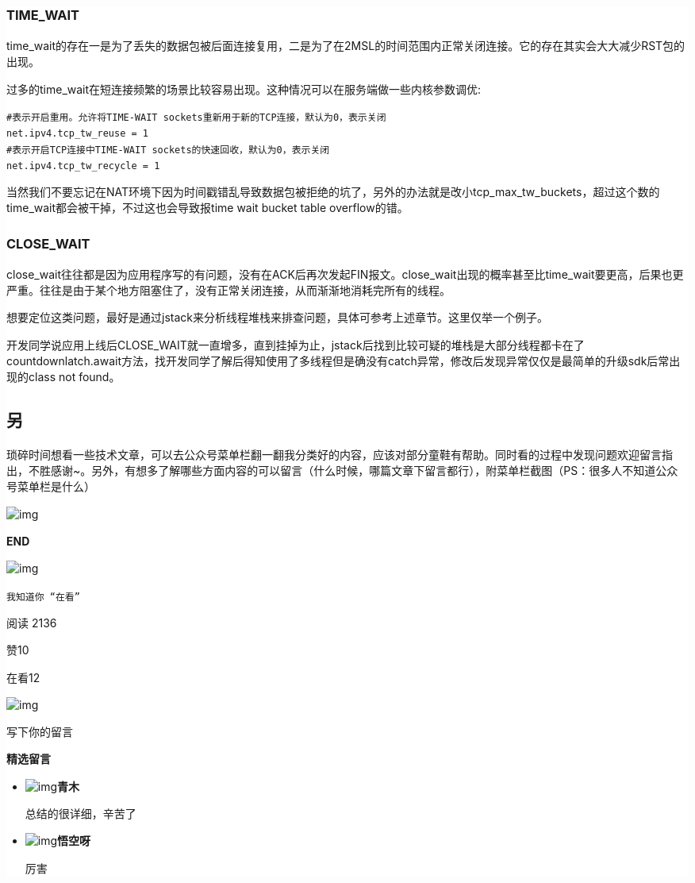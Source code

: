 ### TIME_WAIT

time_wait的存在一是为了丢失的数据包被后面连接复用，二是为了在2MSL的时间范围内正常关闭连接。它的存在其实会大大减少RST包的出现。

过多的time_wait在短连接频繁的场景比较容易出现。这种情况可以在服务端做一些内核参数调优:

```
#表示开启重用。允许将TIME-WAIT sockets重新用于新的TCP连接，默认为0，表示关闭
net.ipv4.tcp_tw_reuse = 1
#表示开启TCP连接中TIME-WAIT sockets的快速回收，默认为0，表示关闭
net.ipv4.tcp_tw_recycle = 1
```

当然我们不要忘记在NAT环境下因为时间戳错乱导致数据包被拒绝的坑了，另外的办法就是改小tcp_max_tw_buckets，超过这个数的time_wait都会被干掉，不过这也会导致报time wait bucket table overflow的错。

### CLOSE_WAIT

close_wait往往都是因为应用程序写的有问题，没有在ACK后再次发起FIN报文。close_wait出现的概率甚至比time_wait要更高，后果也更严重。往往是由于某个地方阻塞住了，没有正常关闭连接，从而渐渐地消耗完所有的线程。

想要定位这类问题，最好是通过jstack来分析线程堆栈来排查问题，具体可参考上述章节。这里仅举一个例子。

开发同学说应用上线后CLOSE_WAIT就一直增多，直到挂掉为止，jstack后找到比较可疑的堆栈是大部分线程都卡在了countdownlatch.await方法，找开发同学了解后得知使用了多线程但是确没有catch异常，修改后发现异常仅仅是最简单的升级sdk后常出现的class not found。

## 另

琐碎时间想看一些技术文章，可以去公众号菜单栏翻一翻我分类好的内容，应该对部分童鞋有帮助。同时看的过程中发现问题欢迎留言指出，不胜感谢~。另外，有想多了解哪些方面内容的可以留言（什么时候，哪篇文章下留言都行），附菜单栏截图（PS：很多人不知道公众号菜单栏是什么）

![img](https://mmbiz.qpic.cn/mmbiz_jpg/eQPyBffYbued1OIFejUib4wGpV04HiaGgTBkzJnZm7zj53ZJL3JYwvico06CBVGiaa9erIP8ibcIkEN6wYUcwTDVwWw/640?wx_fmt=jpeg&wxfrom=5&wx_lazy=1&wx_co=1)



**END**

![img](https://mmbiz.qpic.cn/mmbiz_png/eQPyBffYbufRcZPYBUx7WxAoIjibsF645yGLZqfGCEn9x73bnkBLibx6TAGMpmMyib0aXeRHZsJoHBmwVQ6YIVGtw/640?wx_fmt=jpeg&wxfrom=5&wx_lazy=1&wx_co=1)

```
我知道你 “在看”
```

阅读 2136



赞10

在看12



![img](http://wx.qlogo.cn/mmopen/mCwLS5tzlonEib7qzNicBd67s71Gvgwk2wOvNibF8dBdtZicJsPJN74U8oVTDnkd8xbEfIWJt8wicLqUbxVfvMf1FUJU9RZvwcnuI/132)

写下你的留言

**精选留言**

- ![img](http://wx.qlogo.cn/mmopen/mCwLS5tzlonEib7qzNicBd6icP6N888aQpLEcoWtSiaBeeciab0osxqAMv2OJP2f2nohQ12hCw77MH73ibbCdicCppTxeMI2I0Tdzj1/96)**青木**





  总结的很详细，辛苦了

- ![img](http://wx.qlogo.cn/mmopen/mCwLS5tzlok36Sm8AvXdygXdWJ5SjHjoHgj2CMrX1vBX8q4Lubx78Y4eJBfhb7rVfWsMeLL7ngBdj8gOdicL7zsCmDnNykMIs/96)**悟空呀**





  厉害